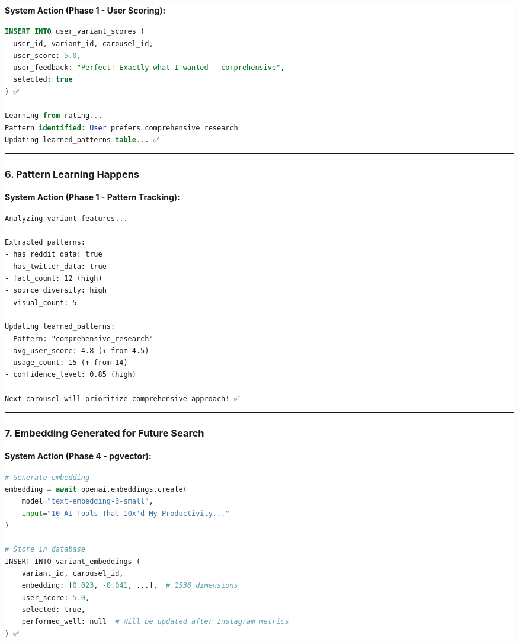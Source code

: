 **System Action (Phase 1 - User Scoring):**
```sql
INSERT INTO user_variant_scores (
  user_id, variant_id, carousel_id,
  user_score: 5.0,
  user_feedback: "Perfect! Exactly what I wanted - comprehensive",
  selected: true
) ✅

Learning from rating...
Pattern identified: User prefers comprehensive research
Updating learned_patterns table... ✅
```

---

### 6. Pattern Learning Happens

**System Action (Phase 1 - Pattern Tracking):**
```
Analyzing variant features...

Extracted patterns:
- has_reddit_data: true
- has_twitter_data: true
- fact_count: 12 (high)
- source_diversity: high
- visual_count: 5

Updating learned_patterns:
- Pattern: "comprehensive_research"
- avg_user_score: 4.8 (↑ from 4.5)
- usage_count: 15 (↑ from 14)
- confidence_level: 0.85 (high)

Next carousel will prioritize comprehensive approach! ✅
```

---

### 7. Embedding Generated for Future Search

**System Action (Phase 4 - pgvector):**
```python
# Generate embedding
embedding = await openai.embeddings.create(
    model="text-embedding-3-small",
    input="10 AI Tools That 10x'd My Productivity..."
)

# Store in database
INSERT INTO variant_embeddings (
    variant_id, carousel_id,
    embedding: [0.023, -0.041, ...],  # 1536 dimensions
    user_score: 5.0,
    selected: true,
    performed_well: null  # Will be updated after Instagram metrics
) ✅
```
